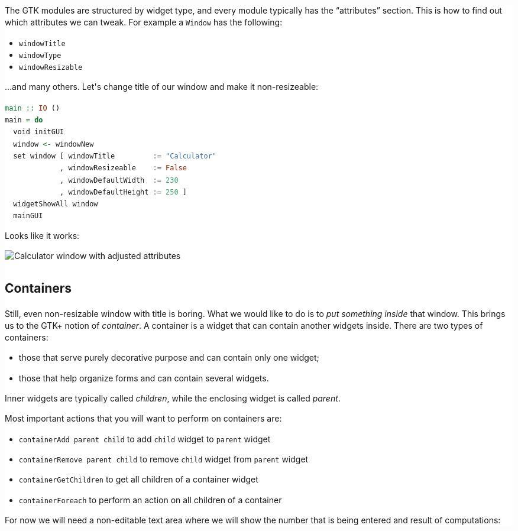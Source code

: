 The GTK modules are structured by widget type, and every module typically
has the “attributes” section. This is how to find out which attributes we
can tweak. For example a `Window` has the following:

* `windowTitle`
* `windowType`
* `windowResizable`

…and many others. Let's change title of our window and make it
non-resizeable:

```haskell
main :: IO ()
main = do
  void initGUI
  window <- windowNew
  set window [ windowTitle         := "Calculator"
             , windowResizeable    := False
             , windowDefaultWidth  := 230
             , windowDefaultHeight := 250 ]
  widgetShowAll window
  mainGUI
```

Looks like it works:

![Calculator window with adjusted attributes](/tutorials/haskell/gui-application/calc-1.png)

## Containers

Still, even non-resizable window with title is boring. What we would like to
do is to *put something inside* that window. This brings us to the GTK+
notion of *container*. A container is a widget that can contain another
widgets inside. There are two types of containers:

* those that serve purely decorative purpose and can contain only one
  widget;

* those that help organize forms and can contain several widgets.

Inner widgets are typically called *children*, while the enclosing widget is
called *parent*.

Most important actions that you will want to perform on containers are:

* `containerAdd parent child` to add `child` widget to `parent` widget

* `containerRemove parent child` to remove `child` widget from `parent`
  widget

* `containerGetChildren` to get all children of a container widget

* `containerForeach` to perform an action on all children of a container

For now we will need a non-editable text area where we will show the number
that is being entered and result of computations:
